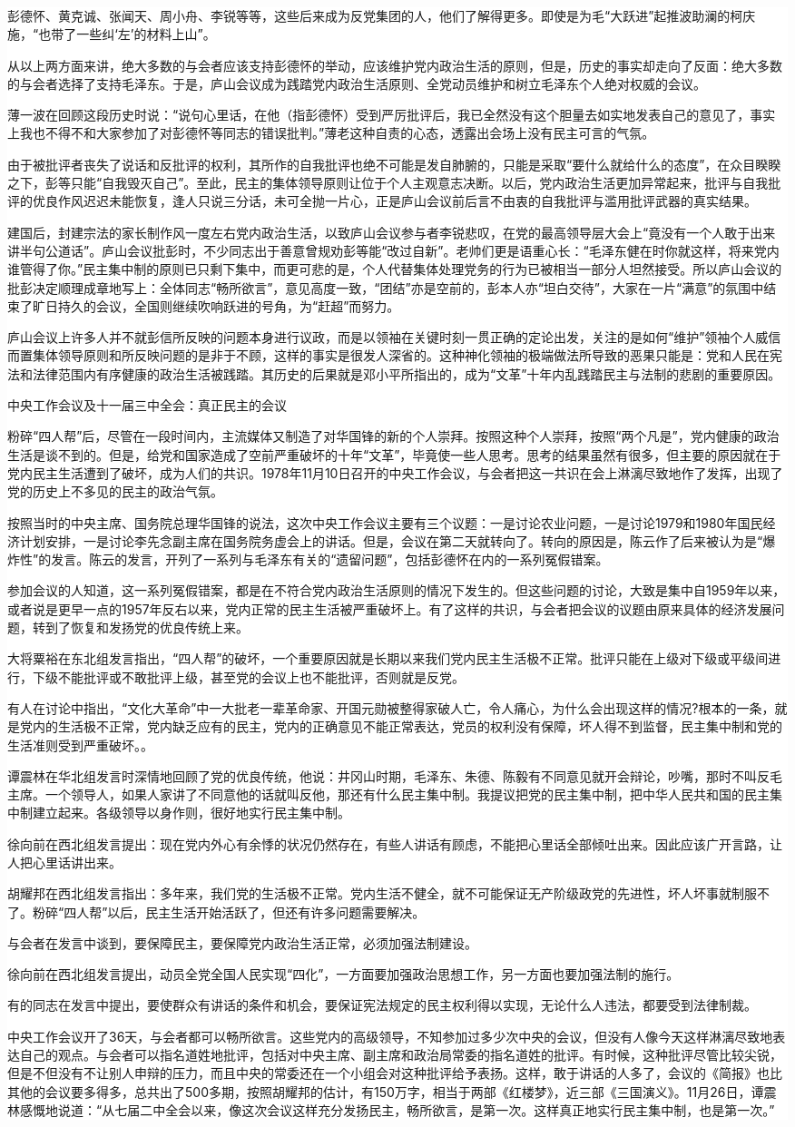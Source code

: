 
彭德怀、黄克诚、张闻天、周小舟、李锐等等，这些后来成为反党集团的人，他们了解得更多。即使是为毛“大跃进”起推波助澜的柯庆施，“也带了一些纠‘左’的材料上山”。


从以上两方面来讲，绝大多数的与会者应该支持彭德怀的举动，应该维护党内政治生活的原则，但是，历史的事实却走向了反面：绝大多数的与会者选择了支持毛泽东。于是，庐山会议成为践踏党内政治生活原则、全党动员维护和树立毛泽东个人绝对权威的会议。


薄一波在回顾这段历史时说：“说句心里话，在他（指彭德怀）受到严厉批评后，我已全然没有这个胆量去如实地发表自己的意见了，事实上我也不得不和大家参加了对彭德怀等同志的错误批判。”薄老这种自责的心态，透露出会场上没有民主可言的气氛。


由于被批评者丧失了说话和反批评的权利，其所作的自我批评也绝不可能是发自肺腑的，只能是采取“要什么就给什么的态度”，在众目睽睽之下，彭等只能“自我毁灭自己”。至此，民主的集体领导原则让位于个人主观意志决断。以后，党内政治生活更加异常起来，批评与自我批评的优良作风迟迟未能恢复，逢人只说三分话，未可全抛一片心，正是庐山会议前后言不由衷的自我批评与滥用批评武器的真实结果。


建国后，封建宗法的家长制作风一度左右党内政治生活，以致庐山会议参与者李锐悲叹，在党的最高领导层大会上“竟没有一个人敢于出来讲半句公道话”。庐山会议批彭时，不少同志出于善意曾规劝彭等能“改过自新”。老帅们更是语重心长：“毛泽东健在时你就这样，将来党内谁管得了你。”民主集中制的原则已只剩下集中，而更可悲的是，个人代替集体处理党务的行为已被相当一部分人坦然接受。所以庐山会议的批彭决定顺理成章地写上：全体同志“畅所欲言”，意见高度一致，“团结”亦是空前的，彭本人亦“坦白交待”，大家在一片“满意”的氛围中结束了旷日持久的会议，全国则继续吹响跃进的号角，为“赶超”而努力。


庐山会议上许多人并不就彭信所反映的问题本身进行议政，而是以领袖在关键时刻一贯正确的定论出发，关注的是如何“维护”领袖个人威信而置集体领导原则和所反映问题的是非于不顾，这样的事实是很发人深省的。这种神化领袖的极端做法所导致的恶果只能是：党和人民在宪法和法律范围内有序健康的政治生活被践踏。其历史的后果就是邓小平所指出的，成为“文革”十年内乱践踏民主与法制的悲剧的重要原因。

中央工作会议及十一届三中全会：真正民主的会议


粉碎“四人帮”后，尽管在一段时间内，主流媒体又制造了对华国锋的新的个人崇拜。按照这种个人崇拜，按照“两个凡是”，党内健康的政治生活是谈不到的。但是，给党和国家造成了空前严重破坏的十年“文革”，毕竟使一些人思考。思考的结果虽然有很多，但主要的原因就在于党内民主生活遭到了破坏，成为人们的共识。1978年11月10日召开的中央工作会议，与会者把这一共识在会上淋漓尽致地作了发挥，出现了党的历史上不多见的民主的政治气氛。


按照当时的中央主席、国务院总理华国锋的说法，这次中央工作会议主要有三个议题：一是讨论农业问题，一是讨论1979和1980年国民经济计划安排，一是讨论李先念副主席在国务院务虚会上的讲话。但是，会议在第二天就转向了。转向的原因是，陈云作了后来被认为是“爆炸性”的发言。陈云的发言，开列了一系列与毛泽东有关的“遗留问题”，包括彭德怀在内的一系列冤假错案。


参加会议的人知道，这一系列冤假错案，都是在不符合党内政治生活原则的情况下发生的。但这些问题的讨论，大致是集中自1959年以来，或者说是更早一点的1957年反右以来，党内正常的民主生活被严重破坏上。有了这样的共识，与会者把会议的议题由原来具体的经济发展问题，转到了恢复和发扬党的优良传统上来。


大将粟裕在东北组发言指出，“四人帮”的破坏，一个重要原因就是长期以来我们党内民主生活极不正常。批评只能在上级对下级或平级间进行，下级不能批评或不敢批评上级，甚至党的会议上也不能批评，否则就是反党。


有人在讨论中指出，“文化大革命”中一大批老一辈革命家、开国元勋被整得家破人亡，令人痛心，为什么会出现这样的情况?根本的一条，就是党内的生活极不正常，党内缺乏应有的民主，党内的正确意见不能正常表达，党员的权利没有保障，坏人得不到监督，民主集中制和党的生活准则受到严重破坏。。


谭震林在华北组发言时深情地回顾了党的优良传统，他说：井冈山时期，毛泽东、朱德、陈毅有不同意见就开会辩论，吵嘴，那时不叫反毛主席。一个领导人，如果人家讲了不同意他的话就叫反他，那还有什么民主集中制。我提议把党的民主集中制，把中华人民共和国的民主集中制建立起来。各级领导以身作则，很好地实行民主集中制。

徐向前在西北组发言提出：现在党内外心有余悸的状况仍然存在，有些人讲话有顾虑，不能把心里话全部倾吐出来。因此应该广开言路，让人把心里话讲出来。


胡耀邦在西北组发言指出：多年来，我们党的生活极不正常。党内生活不健全，就不可能保证无产阶级政党的先进性，坏人坏事就制服不了。粉碎“四人帮”以后，民主生活开始活跃了，但还有许多问题需要解决。

与会者在发言中谈到，要保障民主，要保障党内政治生活正常，必须加强法制建设。

徐向前在西北组发言提出，动员全党全国人民实现“四化”，一方面要加强政治思想工作，另一方面也要加强法制的施行。

有的同志在发言中提出，要使群众有讲话的条件和机会，要保证宪法规定的民主权利得以实现，无论什么人违法，都要受到法律制裁。


中央工作会议开了36天，与会者都可以畅所欲言。这些党内的高级领导，不知参加过多少次中央的会议，但没有人像今天这样淋漓尽致地表达自己的观点。与会者可以指名道姓地批评，包括对中央主席、副主席和政治局常委的指名道姓的批评。有时候，这种批评尽管比较尖锐，但是不但没有不让别人申辩的压力，而且中央的常委还在一个小组会对这种批评给予表扬。这样，敢于讲话的人多了，会议的《简报》也比其他的会议要多得多，总共出了500多期，按照胡耀邦的估计，有150万字，相当于两部《红楼梦》，近三部《三国演义》。11月26日，谭震林感慨地说道：“从七届二中全会以来，像这次会议这样充分发扬民主，畅所欲言，是第一次。这样真正地实行民主集中制，也是第一次。”
